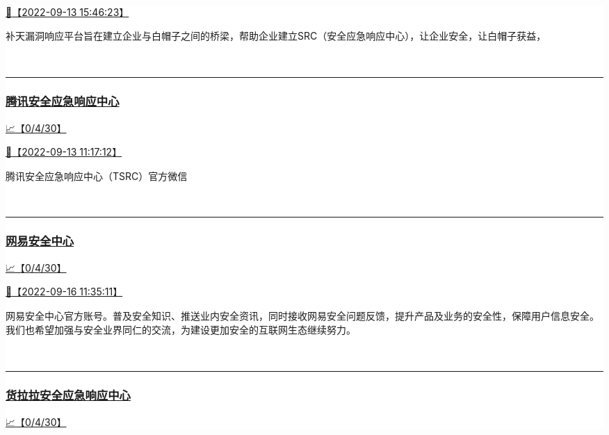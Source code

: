 [:camera_flash:【2022-09-13 15:46:23】](https://mp.weixin.qq.com/s?__biz=MzU4MzgwODc3Ng==&mid=2247491049&idx=1&sn=f9aaab8b2ae7b8047645614d1ca5ff2e&chksm=fda23f8ecad5b6980f88d966c2deb0253732ce48549d4a12a82c853124678bfb6c202061d0ab&key=3b90a962c7574fe18bd503b6bb6f1f8b505694c5d64b6b0fae544cf78fd2d2708600e0de0f6deaf3161a69543cb0d81e006b0429ecf1111e1bca6ccc04104c67b0eca4c1ac32309645cb6220919c60143dd95944779f617b2c9db35667b5e3d9a1214b17d35f2be686b2246955f1ed75975c9e444e6265998eb49cafae509ffc&ascene=51&uin=MTA3Mzc3OTIzNQ%3D%3D&devicetype=Windows+Server+2016+x64&version=63070517&lang=zh_CN&session_us=gh_2f60c48366cb&exportkey=AfeOfayrSX8%2FdAor1SVSqSE%3D&acctmode=0&pass_ticket=0lk%2FhEKvpqFsLx2rntVlq4e%2BSshu%2B%2Bmv9zIgMr0U21w3%2FiShDAxVVXOhiWslgRLg&wx_header=0&fontgear=2&scene=27#wechat_redirect)

补天漏洞响应平台旨在建立企业与白帽子之间的桥梁，帮助企业建立SRC（安全应急响应中心），让企业安全，让白帽子获益，

<img align="top" width="180" src="http://open.weixin.qq.com/qr/code?username=gh_2f60c48366cb" alt="" />

---


### [腾讯安全应急响应中心](http://wechat.doonsec.com/wechat_echarts/?biz=MjM5NzE1NjA0MQ==)

[:chart_with_upwards_trend:【0/4/30】](http://wechat.doonsec.com/wechat_echarts/?biz=MjM5NzE1NjA0MQ==)

[:camera_flash:【2022-09-13 11:17:12】](https://mp.weixin.qq.com/s?__biz=MjM5NzE1NjA0MQ==&mid=2651206062&idx=1&sn=60564d12e104300c7b95f12e8267c68d&chksm=bd2cd4088a5b5d1e2b77268433f185e1b62d3b29ec564ed4d5ef5eac5e4ad5aa894a2e656567&scene=27#wechat_redirect)

腾讯安全应急响应中心（TSRC）官方微信

<img align="top" width="180" src="http://open.weixin.qq.com/qr/code?username=gh_fc624022782d" alt="" />

---


### [网易安全中心](http://wechat.doonsec.com/wechat_echarts/?biz=MzIxNDI0MDAxNg==)

[:chart_with_upwards_trend:【0/4/30】](http://wechat.doonsec.com/wechat_echarts/?biz=MzIxNDI0MDAxNg==)

[:camera_flash:【2022-09-16 11:35:11】](https://mp.weixin.qq.com/s?__biz=MzIxNDI0MDAxNg==&mid=2247486014&idx=1&sn=b20e2376506f37878e6c139d24071073&chksm=97abd441a0dc5d57552cd703dcd0c18420a9e404087e41d0b5cacc415a3f4322382d1589dee9&scene=27#wechat_redirect)

网易安全中心官方账号。普及安全知识、推送业内安全资讯，同时接收网易安全问题反馈，提升产品及业务的安全性，保障用户信息安全。我们也希望加强与安全业界同仁的交流，为建设更加安全的互联网生态继续努力。

<img align="top" width="180" src="http://open.weixin.qq.com/qr/code?username=gh_9f666d8f12ad" alt="" />

---


### [货拉拉安全应急响应中心](http://wechat.doonsec.com/wechat_echarts/?biz=Mzg2MDU5NjI0Mw==)

[:chart_with_upwards_trend:【0/4/30】](http://wechat.doonsec.com/wechat_echarts/?biz=Mzg2MDU5NjI0Mw==)
